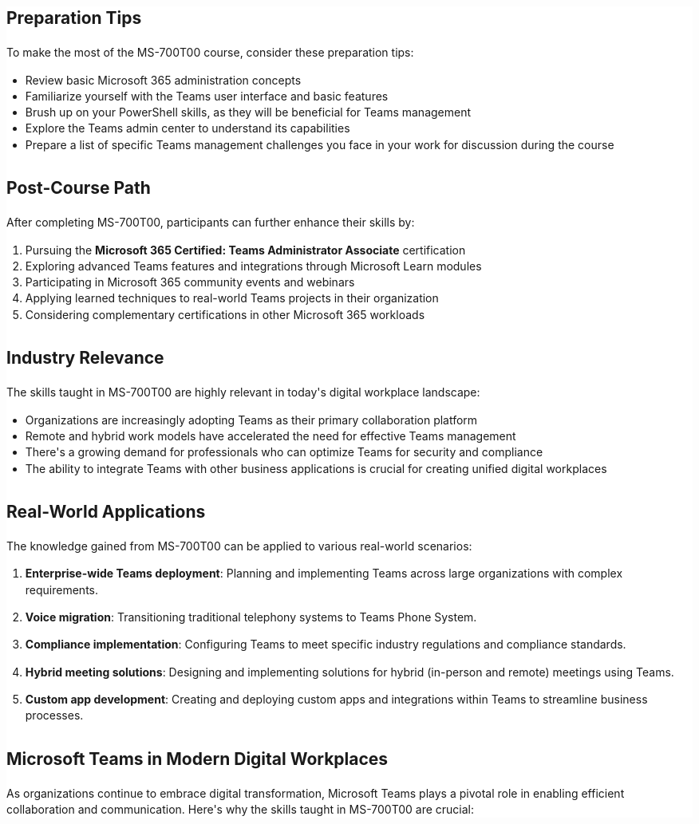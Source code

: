 ## Preparation Tips

To make the most of the MS-700T00 course, consider these preparation tips:

- Review basic Microsoft 365 administration concepts
- Familiarize yourself with the Teams user interface and basic features
- Brush up on your PowerShell skills, as they will be beneficial for Teams management
- Explore the Teams admin center to understand its capabilities
- Prepare a list of specific Teams management challenges you face in your work for discussion during the course

## Post-Course Path

After completing MS-700T00, participants can further enhance their skills by:

1. Pursuing the **Microsoft 365 Certified: Teams Administrator Associate** certification
2. Exploring advanced Teams features and integrations through Microsoft Learn modules
3. Participating in Microsoft 365 community events and webinars
4. Applying learned techniques to real-world Teams projects in their organization
5. Considering complementary certifications in other Microsoft 365 workloads

## Industry Relevance

The skills taught in MS-700T00 are highly relevant in today's digital workplace landscape:

- Organizations are increasingly adopting Teams as their primary collaboration platform
- Remote and hybrid work models have accelerated the need for effective Teams management
- There's a growing demand for professionals who can optimize Teams for security and compliance
- The ability to integrate Teams with other business applications is crucial for creating unified digital workplaces

## Real-World Applications

The knowledge gained from MS-700T00 can be applied to various real-world scenarios:

1. **Enterprise-wide Teams deployment**: Planning and implementing Teams across large organizations with complex requirements.

2. **Voice migration**: Transitioning traditional telephony systems to Teams Phone System.

3. **Compliance implementation**: Configuring Teams to meet specific industry regulations and compliance standards.

4. **Hybrid meeting solutions**: Designing and implementing solutions for hybrid (in-person and remote) meetings using Teams.

5. **Custom app development**: Creating and deploying custom apps and integrations within Teams to streamline business processes.

## Microsoft Teams in Modern Digital Workplaces

As organizations continue to embrace digital transformation, Microsoft Teams plays a pivotal role in enabling efficient collaboration and communication. Here's why the skills taught in MS-700T00 are crucial:
